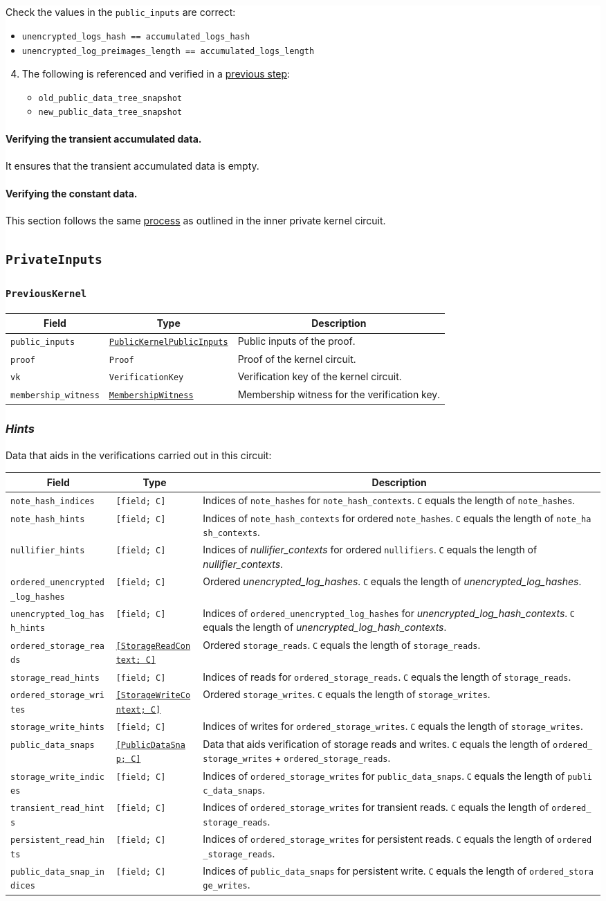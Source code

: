    Check the values in the `public_inputs` are correct:

   - `unencrypted_logs_hash == accumulated_logs_hash`
   - `unencrypted_log_preimages_length == accumulated_logs_length`

4. The following is referenced and verified in a [previous step](#updating-the-public-data-tree):

   - `old_public_data_tree_snapshot`
   - `new_public_data_tree_snapshot`

#### Verifying the transient accumulated data.

It ensures that the transient accumulated data is empty.

#### Verifying the constant data.

This section follows the same [process](./private-kernel-inner.mdx#verifying-the-constant-data) as outlined in the inner private kernel circuit.

## `PrivateInputs`

### `PreviousKernel`

| Field                | Type                                                                  | Description                                  |
| -------------------- | --------------------------------------------------------------------- | -------------------------------------------- |
| `public_inputs`      | [`PublicKernelPublicInputs`](#public-inputs)                          | Public inputs of the proof.                  |
| `proof`              | `Proof`                                                               | Proof of the kernel circuit.                 |
| `vk`                 | `VerificationKey`                                                     | Verification key of the kernel circuit.      |
| `membership_witness` | [`MembershipWitness`](./private-kernel-initial.mdx#membershipwitness) | Membership witness for the verification key. |

### _Hints_

Data that aids in the verifications carried out in this circuit:

| Field                                | Type                                                                       | Description                                                                                                                                |
| ------------------------------------ | -------------------------------------------------------------------------- | ------------------------------------------------------------------------------------------------------------------------------------------ |
| `note_hash_indices`                  | `[field; C]`                                                               | Indices of `note_hashes` for `note_hash_contexts`. `C` equals the length of `note_hashes`.                                                 |
| `note_hash_hints`                    | `[field; C]`                                                               | Indices of `note_hash_contexts` for ordered `note_hashes`. `C` equals the length of `note_hash_contexts`.                                  |
| `nullifier_hints`                    | `[field; C]`                                                               | Indices of _nullifier_contexts_ for ordered `nullifiers`. `C` equals the length of _nullifier_contexts_.                                   |
| `ordered_unencrypted_log_hashes`     | `[field; C]`                                                               | Ordered _unencrypted_log_hashes_. `C` equals the length of _unencrypted_log_hashes_.                                                       |
| `unencrypted_log_hash_hints`         | `[field; C]`                                                               | Indices of `ordered_unencrypted_log_hashes` for _unencrypted_log_hash_contexts_. `C` equals the length of _unencrypted_log_hash_contexts_. |
| `ordered_storage_reads`              | [`[StorageReadContext; C]`](#storagereadcontext)                           | Ordered `storage_reads`. `C` equals the length of `storage_reads`.                                                                         |
| `storage_read_hints`                 | `[field; C]`                                                               | Indices of reads for `ordered_storage_reads`. `C` equals the length of `storage_reads`.                                                    |
| `ordered_storage_writes`             | [`[StorageWriteContext; C]`](#storagewritecontext)                         | Ordered `storage_writes`. `C` equals the length of `storage_writes`.                                                                       |
| `storage_write_hints`                | `[field; C]`                                                               | Indices of writes for `ordered_storage_writes`. `C` equals the length of `storage_writes`.                                                 |
| `public_data_snaps`                  | [`[PublicDataSnap; C]`](#publicdatasnap)                                   | Data that aids verification of storage reads and writes. `C` equals the length of `ordered_storage_writes` + `ordered_storage_reads`.      |
| `storage_write_indices`              | `[field; C]`                                                               | Indices of `ordered_storage_writes` for `public_data_snaps`. `C` equals the length of `public_data_snaps`.                                 |
| `transient_read_hints`               | `[field; C]`                                                               | Indices of `ordered_storage_writes` for transient reads. `C` equals the length of `ordered_storage_reads`.                                 |
| `persistent_read_hints`              | `[field; C]`                                                               | Indices of `ordered_storage_writes` for persistent reads. `C` equals the length of `ordered_storage_reads`.                                |
| `public_data_snap_indices`           | `[field; C]`                                                               | Indices of `public_data_snaps` for persistent write. `C` equals the length of `ordered_storage_writes`.                                    |